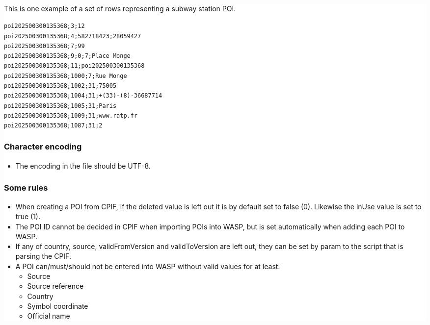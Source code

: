 This is one example of a set of rows representing a subway station POI.

	
	poi202500300135368;3;12
	poi202500300135368;4;582718423;28059427
	poi202500300135368;7;99
	poi202500300135368;9;0;7;Place Monge
	poi202500300135368;11;poi202500300135368
	poi202500300135368;1000;7;Rue Monge
	poi202500300135368;1002;31;75005
	poi202500300135368;1004;31;+(33)-(8)-36687714
	poi202500300135368;1005;31;Paris
	poi202500300135368;1009;31;www.ratp.fr
	poi202500300135368;1087;31;2



### Character encoding

   * The encoding in the file should be UTF-8.

### Some rules

* When creating a POI from CPIF, if the deleted value is left out it is by default set to false (0). Likewise the inUse value is set to true (1).
* The POI ID cannot be decided in CPIF when importing POIs into WASP, but is set automatically when adding each POI to WASP.
* If any of country, source, validFromVersion and validToVersion are left out, they can be set by param to the script that is parsing the CPIF.
* A POI can/must/should not be entered into WASP without valid values for at least:
    * Source
    * Source reference
    * Country
    * Symbol coordinate
    * Official name


